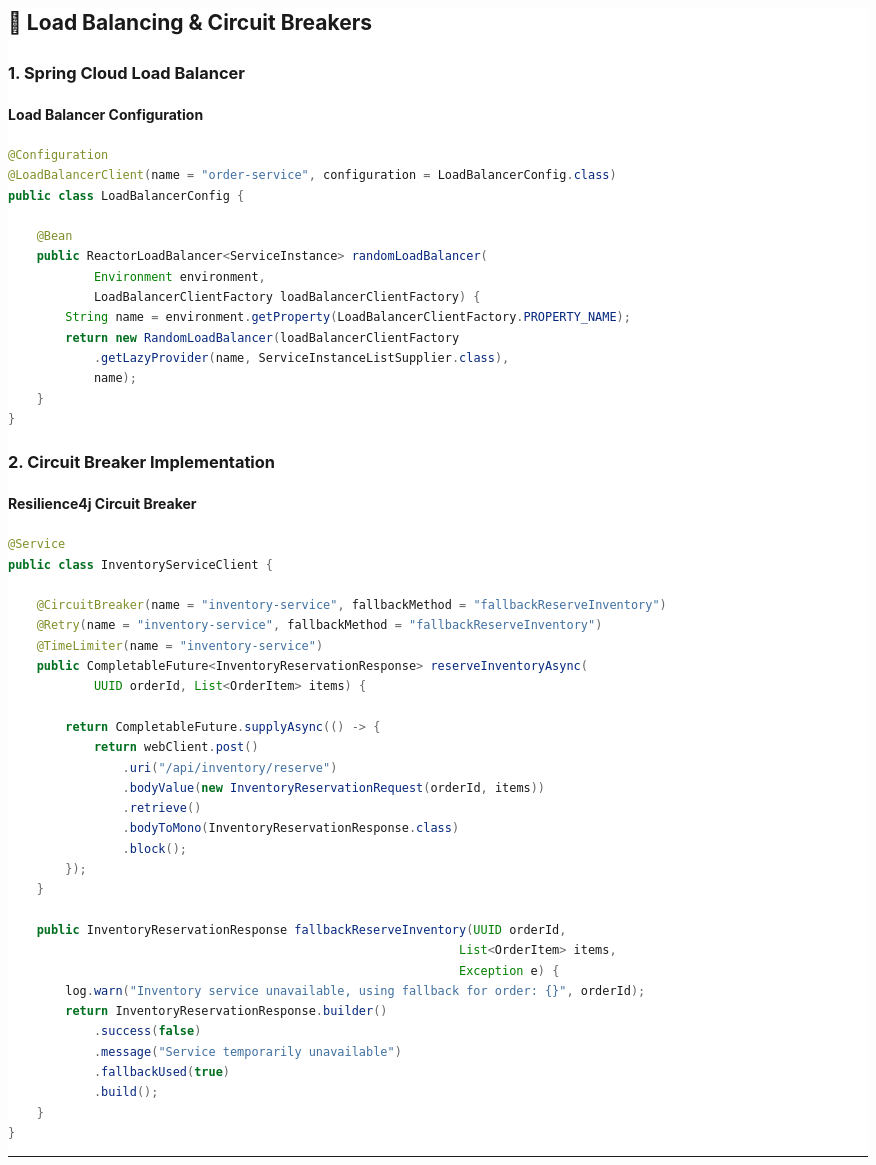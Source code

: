 
## 🔄 Load Balancing & Circuit Breakers

### **1. Spring Cloud Load Balancer**

#### **Load Balancer Configuration**

```java
@Configuration
@LoadBalancerClient(name = "order-service", configuration = LoadBalancerConfig.class)
public class LoadBalancerConfig {
    
    @Bean
    public ReactorLoadBalancer<ServiceInstance> randomLoadBalancer(
            Environment environment,
            LoadBalancerClientFactory loadBalancerClientFactory) {
        String name = environment.getProperty(LoadBalancerClientFactory.PROPERTY_NAME);
        return new RandomLoadBalancer(loadBalancerClientFactory
            .getLazyProvider(name, ServiceInstanceListSupplier.class),
            name);
    }
}
```

### **2. Circuit Breaker Implementation**

#### **Resilience4j Circuit Breaker**

```java
@Service
public class InventoryServiceClient {
    
    @CircuitBreaker(name = "inventory-service", fallbackMethod = "fallbackReserveInventory")
    @Retry(name = "inventory-service", fallbackMethod = "fallbackReserveInventory")
    @TimeLimiter(name = "inventory-service")
    public CompletableFuture<InventoryReservationResponse> reserveInventoryAsync(
            UUID orderId, List<OrderItem> items) {
        
        return CompletableFuture.supplyAsync(() -> {
            return webClient.post()
                .uri("/api/inventory/reserve")
                .bodyValue(new InventoryReservationRequest(orderId, items))
                .retrieve()
                .bodyToMono(InventoryReservationResponse.class)
                .block();
        });
    }
    
    public InventoryReservationResponse fallbackReserveInventory(UUID orderId, 
                                                               List<OrderItem> items, 
                                                               Exception e) {
        log.warn("Inventory service unavailable, using fallback for order: {}", orderId);
        return InventoryReservationResponse.builder()
            .success(false)
            .message("Service temporarily unavailable")
            .fallbackUsed(true)
            .build();
    }
}
```

---
